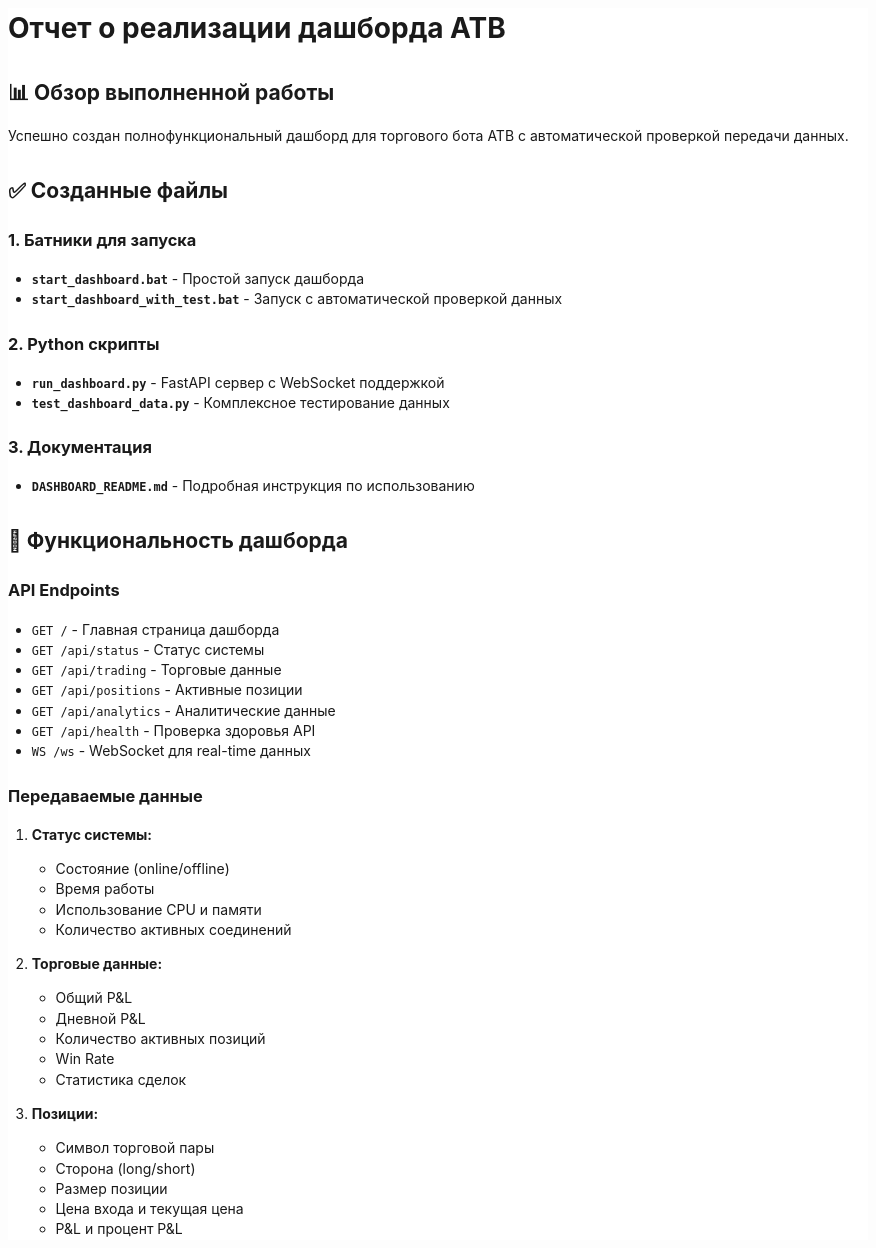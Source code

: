 # Отчет о реализации дашборда ATB

## 📊 Обзор выполненной работы

Успешно создан полнофункциональный дашборд для торгового бота ATB с автоматической проверкой передачи данных.

## ✅ Созданные файлы

### 1. Батники для запуска
- **`start_dashboard.bat`** - Простой запуск дашборда
- **`start_dashboard_with_test.bat`** - Запуск с автоматической проверкой данных

### 2. Python скрипты
- **`run_dashboard.py`** - FastAPI сервер с WebSocket поддержкой
- **`test_dashboard_data.py`** - Комплексное тестирование данных

### 3. Документация
- **`DASHBOARD_README.md`** - Подробная инструкция по использованию

## 🚀 Функциональность дашборда

### API Endpoints
- `GET /` - Главная страница дашборда
- `GET /api/status` - Статус системы
- `GET /api/trading` - Торговые данные
- `GET /api/positions` - Активные позиции
- `GET /api/analytics` - Аналитические данные
- `GET /api/health` - Проверка здоровья API
- `WS /ws` - WebSocket для real-time данных

### Передаваемые данные
1. **Статус системы:**
   - Состояние (online/offline)
   - Время работы
   - Использование CPU и памяти
   - Количество активных соединений

2. **Торговые данные:**
   - Общий P&L
   - Дневной P&L
   - Количество активных позиций
   - Win Rate
   - Статистика сделок

3. **Позиции:**
   - Символ торговой пары
   - Сторона (long/short)
   - Размер позиции
   - Цена входа и текущая цена
   - P&L и процент P&L
